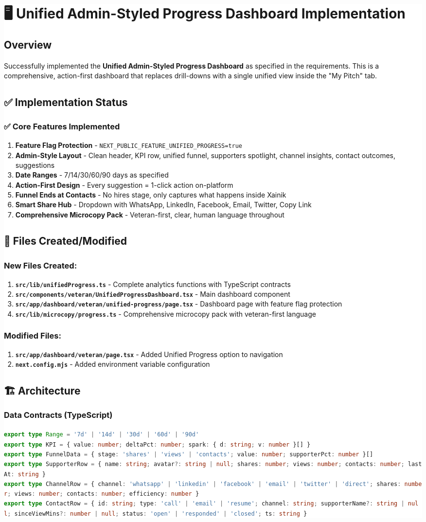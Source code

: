 # 🖥️ Unified Admin-Styled Progress Dashboard Implementation

## Overview

Successfully implemented the **Unified Admin-Styled Progress Dashboard** as specified in the requirements. This is a comprehensive, action-first dashboard that replaces drill-downs with a single unified view inside the "My Pitch" tab.

## ✅ Implementation Status

### ✅ **Core Features Implemented**

1. **Feature Flag Protection** - `NEXT_PUBLIC_FEATURE_UNIFIED_PROGRESS=true`
2. **Admin-Style Layout** - Clean header, KPI row, unified funnel, supporters spotlight, channel insights, contact outcomes, suggestions
3. **Date Ranges** - 7/14/30/60/90 days as specified
4. **Action-First Design** - Every suggestion = 1-click action on-platform
5. **Funnel Ends at Contacts** - No hires stage, only captures what happens inside Xainik
6. **Smart Share Hub** - Dropdown with WhatsApp, LinkedIn, Facebook, Email, Twitter, Copy Link
7. **Comprehensive Microcopy Pack** - Veteran-first, clear, human language throughout

## 📁 Files Created/Modified

### New Files Created:
1. **`src/lib/unifiedProgress.ts`** - Complete analytics functions with TypeScript contracts
2. **`src/components/veteran/UnifiedProgressDashboard.tsx`** - Main dashboard component
3. **`src/app/dashboard/veteran/unified-progress/page.tsx`** - Dashboard page with feature flag protection
4. **`src/lib/microcopy/progress.ts`** - Comprehensive microcopy pack with veteran-first language

### Modified Files:
1. **`src/app/dashboard/veteran/page.tsx`** - Added Unified Progress option to navigation
2. **`next.config.mjs`** - Added environment variable configuration

## 🏗️ Architecture

### Data Contracts (TypeScript)
```typescript
export type Range = '7d' | '14d' | '30d' | '60d' | '90d'
export type KPI = { value: number; deltaPct: number; spark: { d: string; v: number }[] }
export type FunnelData = { stage: 'shares' | 'views' | 'contacts'; value: number; supporterPct: number }[]
export type SupporterRow = { name: string; avatar?: string | null; shares: number; views: number; contacts: number; lastAt: string }
export type ChannelRow = { channel: 'whatsapp' | 'linkedin' | 'facebook' | 'email' | 'twitter' | 'direct'; shares: number; views: number; contacts: number; efficiency: number }
export type ContactRow = { id: string; type: 'call' | 'email' | 'resume'; channel: string; supporterName?: string | null; sinceViewMins?: number | null; status: 'open' | 'responded' | 'closed'; ts: string }
```
